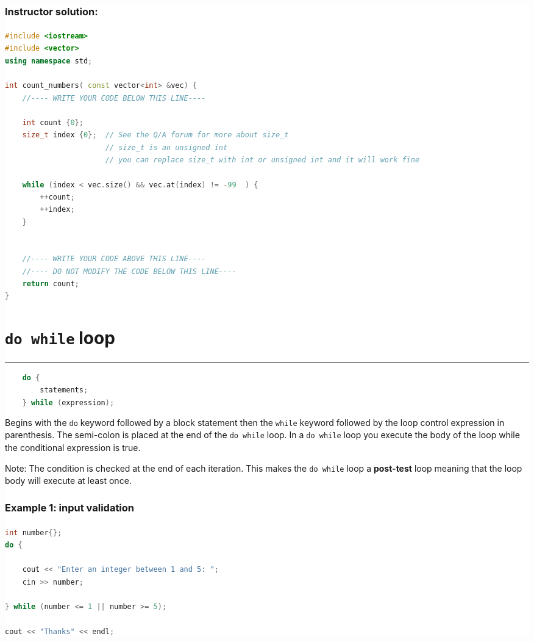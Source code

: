 ### Instructor solution:

```cpp
#include <iostream>
#include <vector>
using namespace std;

int count_numbers( const vector<int> &vec) {
    //---- WRITE YOUR CODE BELOW THIS LINE----
    
    int count {0};
    size_t index {0};  // See the Q/A forum for more about size_t
                       // size_t is an unsigned int
                       // you can replace size_t with int or unsigned int and it will work fine
    
    while (index < vec.size() && vec.at(index) != -99  ) {
        ++count;
        ++index;
    }
        
    
    //---- WRITE YOUR CODE ABOVE THIS LINE----
    //---- DO NOT MODIFY THE CODE BELOW THIS LINE----
    return count;
}
```

# `do while` loop

---

```cpp
	do {
		statements;
	} while (expression);
```

Begins with the `do` keyword followed by a block statement then the `while` keyword followed by the loop control expression in parenthesis. The semi-colon is placed at the end of the `do while` loop. In a `do while` loop you execute the body of the loop while the conditional expression is true.

Note: The condition is checked at the end of each iteration. This makes the `do while` loop a **post-test** loop meaning that the loop body will execute at least once.

### Example 1: input validation

```cpp
int number{};
do {

	cout << "Enter an integer between 1 and 5: ";
	cin >> number;

} while (number <= 1 || number >= 5);

cout << "Thanks" << endl;
```
